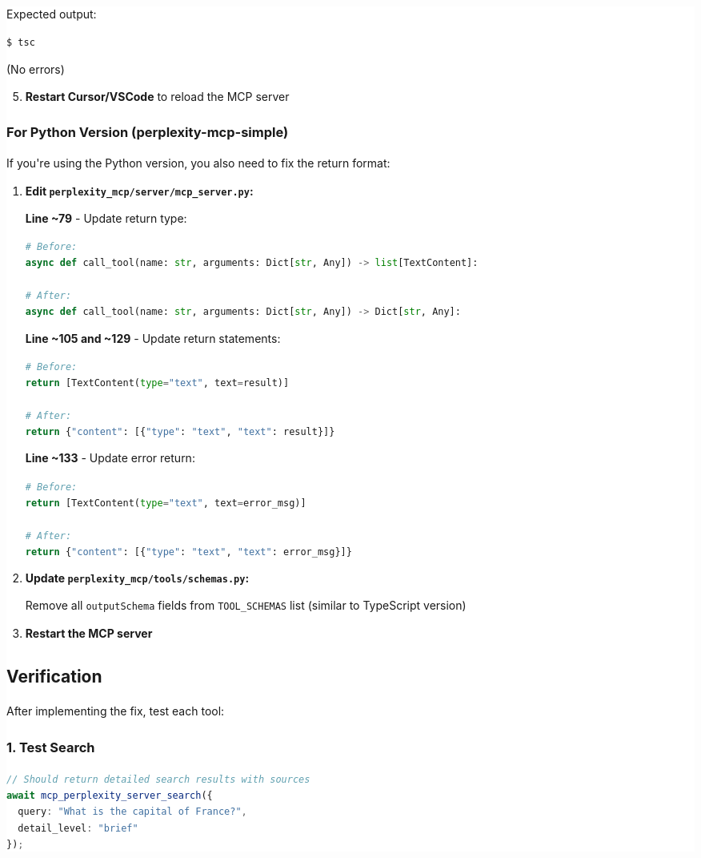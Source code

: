    Expected output:
   ```
   $ tsc
   ```
   (No errors)

5. **Restart Cursor/VSCode** to reload the MCP server

### For Python Version (perplexity-mcp-simple)

If you're using the Python version, you also need to fix the return format:

1. **Edit `perplexity_mcp/server/mcp_server.py`:**

   **Line ~79** - Update return type:
   ```python
   # Before:
   async def call_tool(name: str, arguments: Dict[str, Any]) -> list[TextContent]:
   
   # After:
   async def call_tool(name: str, arguments: Dict[str, Any]) -> Dict[str, Any]:
   ```

   **Line ~105 and ~129** - Update return statements:
   ```python
   # Before:
   return [TextContent(type="text", text=result)]
   
   # After:
   return {"content": [{"type": "text", "text": result}]}
   ```

   **Line ~133** - Update error return:
   ```python
   # Before:
   return [TextContent(type="text", text=error_msg)]
   
   # After:
   return {"content": [{"type": "text", "text": error_msg}]}
   ```

2. **Update `perplexity_mcp/tools/schemas.py`:**

   Remove all `outputSchema` fields from `TOOL_SCHEMAS` list (similar to TypeScript version)

3. **Restart the MCP server**

## Verification

After implementing the fix, test each tool:

### 1. Test Search
```typescript
// Should return detailed search results with sources
await mcp_perplexity_server_search({
  query: "What is the capital of France?",
  detail_level: "brief"
});
```
